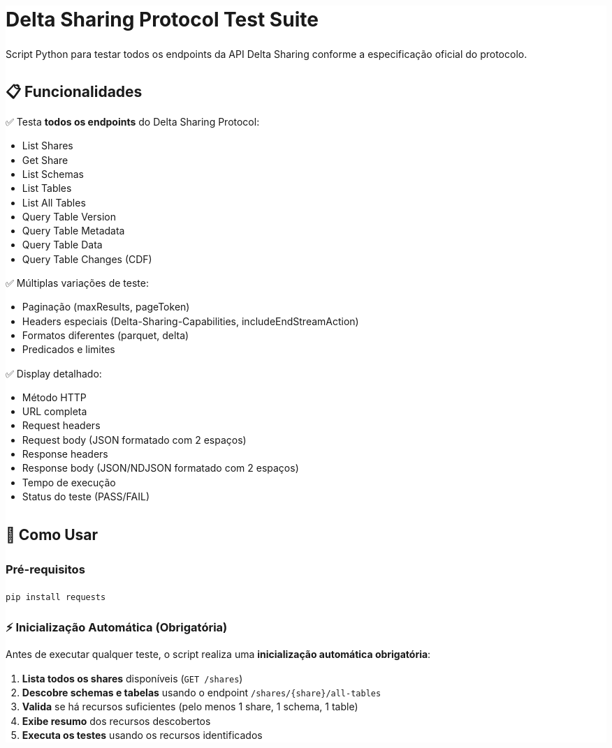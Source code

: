 # Delta Sharing Protocol Test Suite

Script Python para testar todos os endpoints da API Delta Sharing conforme a especificação oficial do protocolo.

## 📋 Funcionalidades

✅ Testa **todos os endpoints** do Delta Sharing Protocol:
- List Shares
- Get Share
- List Schemas
- List Tables
- List All Tables
- Query Table Version
- Query Table Metadata
- Query Table Data
- Query Table Changes (CDF)

✅ Múltiplas variações de teste:
- Paginação (maxResults, pageToken)
- Headers especiais (Delta-Sharing-Capabilities, includeEndStreamAction)
- Formatos diferentes (parquet, delta)
- Predicados e limites

✅ Display detalhado:
- Método HTTP
- URL completa
- Request headers
- Request body (JSON formatado com 2 espaços)
- Response headers
- Response body (JSON/NDJSON formatado com 2 espaços)
- Tempo de execução
- Status do teste (PASS/FAIL)

## 🚀 Como Usar

### Pré-requisitos

```bash
pip install requests
```

### ⚡ Inicialização Automática (Obrigatória)

Antes de executar qualquer teste, o script realiza uma **inicialização automática obrigatória**:

1. **Lista todos os shares** disponíveis (`GET /shares`)
2. **Descobre schemas e tabelas** usando o endpoint `/shares/{share}/all-tables`
3. **Valida** se há recursos suficientes (pelo menos 1 share, 1 schema, 1 table)
4. **Exibe resumo** dos recursos descobertos
5. **Executa os testes** usando os recursos identificados
